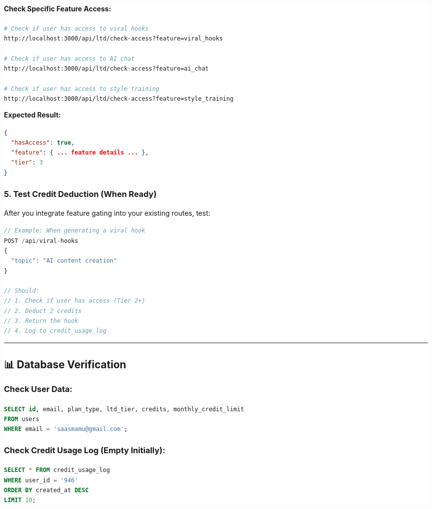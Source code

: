 #### Check Specific Feature Access:
```bash
# Check if user has access to viral hooks
http://localhost:3000/api/ltd/check-access?feature=viral_hooks

# Check if user has access to AI chat
http://localhost:3000/api/ltd/check-access?feature=ai_chat

# Check if user has access to style training
http://localhost:3000/api/ltd/check-access?feature=style_training
```

**Expected Result:**
```json
{
  "hasAccess": true,
  "feature": { ... feature details ... },
  "tier": 3
}
```

### 5. **Test Credit Deduction (When Ready)**

After you integrate feature gating into your existing routes, test:

```typescript
// Example: When generating a viral hook
POST /api/viral-hooks
{
  "topic": "AI content creation"
}

// Should:
// 1. Check if user has access (Tier 2+)
// 2. Deduct 2 credits
// 3. Return the hook
// 4. Log to credit_usage_log
```

---

## 📊 Database Verification

### Check User Data:
```sql
SELECT id, email, plan_type, ltd_tier, credits, monthly_credit_limit 
FROM users 
WHERE email = 'saasmamu@gmail.com';
```

### Check Credit Usage Log (Empty Initially):
```sql
SELECT * FROM credit_usage_log 
WHERE user_id = '946' 
ORDER BY created_at DESC 
LIMIT 10;
```
